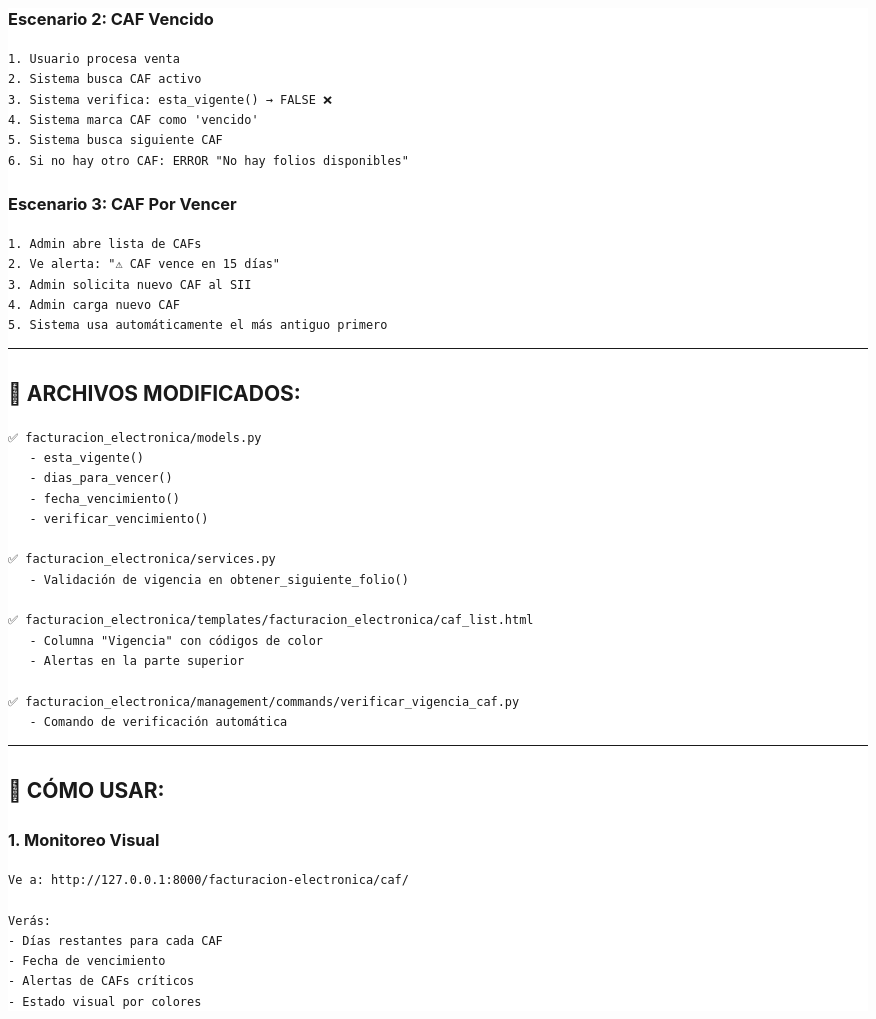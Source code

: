 ### **Escenario 2: CAF Vencido**
```
1. Usuario procesa venta
2. Sistema busca CAF activo
3. Sistema verifica: esta_vigente() → FALSE ❌
4. Sistema marca CAF como 'vencido'
5. Sistema busca siguiente CAF
6. Si no hay otro CAF: ERROR "No hay folios disponibles"
```

### **Escenario 3: CAF Por Vencer**
```
1. Admin abre lista de CAFs
2. Ve alerta: "⚠️ CAF vence en 15 días"
3. Admin solicita nuevo CAF al SII
4. Admin carga nuevo CAF
5. Sistema usa automáticamente el más antiguo primero
```

---

## 📝 **ARCHIVOS MODIFICADOS:**

```
✅ facturacion_electronica/models.py
   - esta_vigente()
   - dias_para_vencer()
   - fecha_vencimiento()
   - verificar_vencimiento()

✅ facturacion_electronica/services.py
   - Validación de vigencia en obtener_siguiente_folio()

✅ facturacion_electronica/templates/facturacion_electronica/caf_list.html
   - Columna "Vigencia" con códigos de color
   - Alertas en la parte superior

✅ facturacion_electronica/management/commands/verificar_vigencia_caf.py
   - Comando de verificación automática
```

---

## 🚀 **CÓMO USAR:**

### **1. Monitoreo Visual**
```
Ve a: http://127.0.0.1:8000/facturacion-electronica/caf/

Verás:
- Días restantes para cada CAF
- Fecha de vencimiento
- Alertas de CAFs críticos
- Estado visual por colores
```
